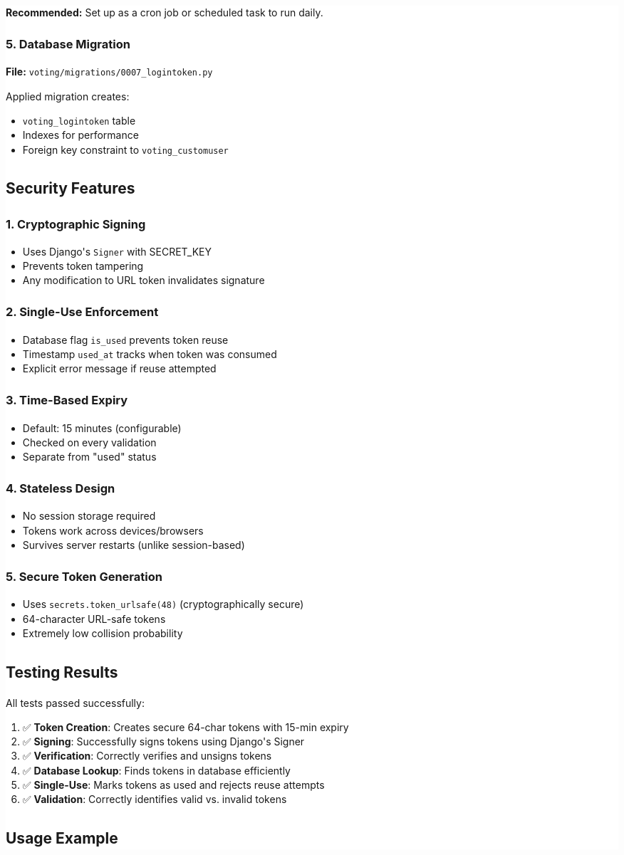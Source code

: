 **Recommended:** Set up as a cron job or scheduled task to run daily.

### 5. Database Migration
**File:** `voting/migrations/0007_logintoken.py`

Applied migration creates:
- `voting_logintoken` table
- Indexes for performance
- Foreign key constraint to `voting_customuser`

## Security Features

### 1. Cryptographic Signing
- Uses Django's `Signer` with SECRET_KEY
- Prevents token tampering
- Any modification to URL token invalidates signature

### 2. Single-Use Enforcement
- Database flag `is_used` prevents token reuse
- Timestamp `used_at` tracks when token was consumed
- Explicit error message if reuse attempted

### 3. Time-Based Expiry
- Default: 15 minutes (configurable)
- Checked on every validation
- Separate from "used" status

### 4. Stateless Design
- No session storage required
- Tokens work across devices/browsers
- Survives server restarts (unlike session-based)

### 5. Secure Token Generation
- Uses `secrets.token_urlsafe(48)` (cryptographically secure)
- 64-character URL-safe tokens
- Extremely low collision probability

## Testing Results

All tests passed successfully:

1. ✅ **Token Creation**: Creates secure 64-char tokens with 15-min expiry
2. ✅ **Signing**: Successfully signs tokens using Django's Signer
3. ✅ **Verification**: Correctly verifies and unsigns tokens
4. ✅ **Database Lookup**: Finds tokens in database efficiently
5. ✅ **Single-Use**: Marks tokens as used and rejects reuse attempts
6. ✅ **Validation**: Correctly identifies valid vs. invalid tokens

## Usage Example
